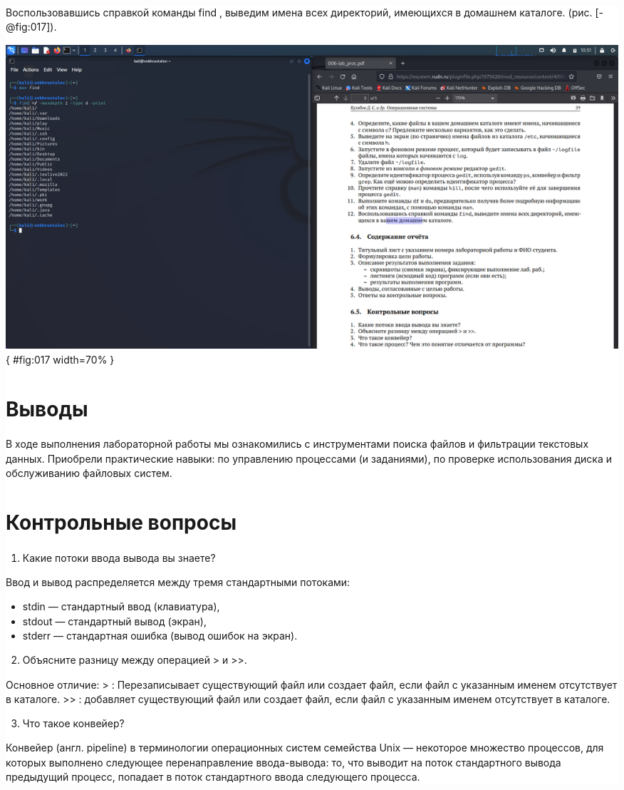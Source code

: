 Воспользовавшись справкой команды find , выведим имена всех директорий, имеющихся в домашнем каталоге. (рис. [-@fig:017]).

![Вывод имён всех директорий в домашнем каталоге](image/11.png){ #fig:017 width=70% }
 
# Выводы

В ходе выполнения лабораторной работы мы ознакомились с инструментами поиска файлов и фильтрации текстовых данных. Приобрели практические навыки: по управлению процессами (и заданиями), по проверке использования диска и обслуживанию файловых систем.

# Контрольные вопросы

1. Какие потоки ввода вывода вы знаете?

Ввод и вывод распределяется между тремя стандартными потоками:
- stdin — стандартный ввод (клавиатура),
- stdout — стандартный вывод (экран),
- stderr — стандартная ошибка (вывод ошибок на экран).

2. Объясните разницу между операцией > и >>.

Основное отличие: > : Перезаписывает существующий файл или создает файл, если файл с указанным именем отсутствует в каталоге. >> : добавляет существующий файл или создает файл, если файл с указанным именем отсутствует в каталоге.

3. Что такое конвейер?

Конвейер (англ. pipeline) в терминологии операционных систем семейства Unix — некоторое множество процессов, для которых выполнено следующее перенаправление ввода-вывода: то, что выводит на поток стандартного вывода предыдущий процесс, попадает в поток стандартного ввода следующего процесса.
